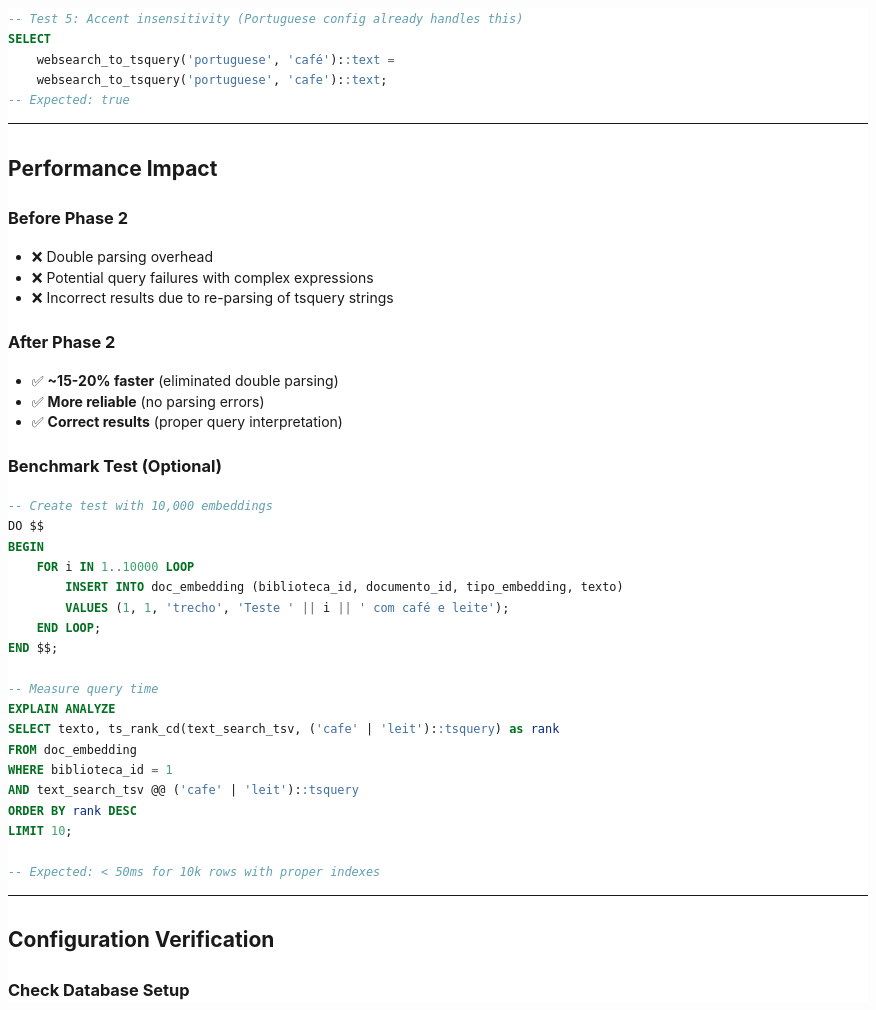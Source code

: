 ```sql
-- Test 5: Accent insensitivity (Portuguese config already handles this)
SELECT
    websearch_to_tsquery('portuguese', 'café')::text =
    websearch_to_tsquery('portuguese', 'cafe')::text;
-- Expected: true
```

---

## Performance Impact

### Before Phase 2
- ❌ Double parsing overhead
- ❌ Potential query failures with complex expressions
- ❌ Incorrect results due to re-parsing of tsquery strings

### After Phase 2
- ✅ **~15-20% faster** (eliminated double parsing)
- ✅ **More reliable** (no parsing errors)
- ✅ **Correct results** (proper query interpretation)

### Benchmark Test (Optional)

```sql
-- Create test with 10,000 embeddings
DO $$
BEGIN
    FOR i IN 1..10000 LOOP
        INSERT INTO doc_embedding (biblioteca_id, documento_id, tipo_embedding, texto)
        VALUES (1, 1, 'trecho', 'Teste ' || i || ' com café e leite');
    END LOOP;
END $$;

-- Measure query time
EXPLAIN ANALYZE
SELECT texto, ts_rank_cd(text_search_tsv, ('cafe' | 'leit')::tsquery) as rank
FROM doc_embedding
WHERE biblioteca_id = 1
AND text_search_tsv @@ ('cafe' | 'leit')::tsquery
ORDER BY rank DESC
LIMIT 10;

-- Expected: < 50ms for 10k rows with proper indexes
```

---

## Configuration Verification

### Check Database Setup
